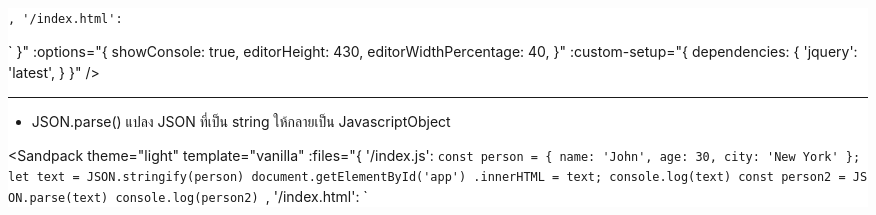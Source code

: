 `,
        '/index.html': `
<!DOCTYPE html>
<html lang='en'>
<head>
	<meta http-equiv='Content-Type' content='text/html; charset=utf-8' />
	<meta name='description' content='' />
	<meta name='author' content='' />
	<meta name='viewport' content='user-scalable=no, initial-scale=1.0, maximum-scale=1.0, minimum-scale=1.0, width=device-width' />
	<title></title>
	</head>
<body>
<div id='app'>
</div>
</body>
</html>`
      }"
:options="{
    showConsole: true,
     editorHeight: 430,
        editorWidthPercentage: 40,
      }"
      :custom-setup="{
        dependencies: {
          'jquery': 'latest',
        }
      }"
/>


---

- JSON.parse() แปลง JSON ที่เป็น string ให้กลายเป็น JavascriptObject


<Sandpack
theme="light" 
template="vanilla" 
:files="{
        '/index.js': `const person = {
  name: 'John',
  age: 30,
  city: 'New York'
};
let text = JSON.stringify(person)
document.getElementById('app')
.innerHTML = text;
console.log(text)
const person2 = JSON.parse(text)
console.log(person2)
`,
        '/index.html': `
<!DOCTYPE html>
<html lang='en'>
<head>
	<meta http-equiv='Content-Type' content='text/html; charset=utf-8' />
	<meta name='description' content='' />
	<meta name='author' content='' />
	<meta name='viewport' content='user-scalable=no, initial-scale=1.0, maximum-scale=1.0, minimum-scale=1.0, width=device-width' />
	<title></title>
	</head>
<body>
<div id='app'>
</div>